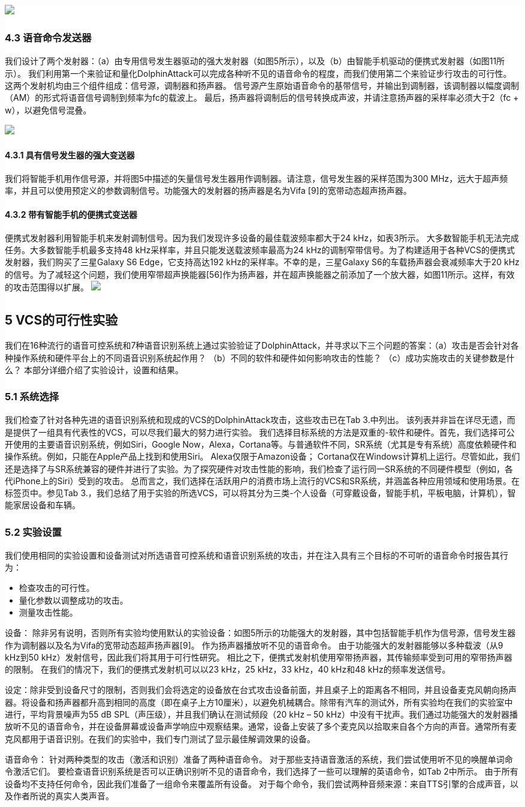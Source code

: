 ![](https://res.cloudinary.com/dozyfkbg3/image/upload/v1610079044/Dolphin%20Attack/image_32.png)

### 4.3 语音命令发送器

我们设计了两个发射器：（a）由专用信号发生器驱动的强大发射器（如图5所示），以及（b）由智能手机驱动的便携式发射器（如图11所示）。 我们利用第一个来验证和量化DolphinAttack可以完成各种听不见的语音命令的程度，而我们使用第二个来验证步行攻击的可行性。 这两个发射机均由三个组件组成：信号源，调制器和扬声器。 信号源产生原始语音命令的基带信号，并输出到调制器，该调制器以幅度调制（AM）的形式将语音信号调制到频率为fc的载波上。 最后，扬声器将调制后的信号转换成声波，并请注意扬声器的采样率必须大于2（fc + w），以避免信号混叠。

![](https://res.cloudinary.com/dozyfkbg3/image/upload/v1610079044/Dolphin%20Attack/image_33.png)
#### 4.3.1 具有信号发生器的强大变送器
我们将智能手机用作信号源，并将图5中描述的矢量信号发生器用作调制器。请注意，信号发生器的采样范围为300 MHz，远大于超声频率，并且可以使用预定义的参数调制信号。功能强大的发射器的扬声器是名为Vifa [9]的宽带动态超声扬声器。

#### 4.3.2 带有智能手机的便携式变送器
便携式发射器利用智能手机来发射调制信号。因为我们发现许多设备的最佳载波频率都大于24 kHz，如表3所示。 大多数智能手机无法完成任务。大多数智能手机最多支持48 kHz采样率，并且只能发送载波频率最高为24 kHz的调制窄带信号。为了构建适用于各种VCS的便携式发射器，我们购买了三星Galaxy S6 Edge，它支持高达192 kHz的采样率。不幸的是，三星Galaxy S6的车载扬声器会衰减频率大于20 kHz的信号。为了减轻这个问题，我们使用窄带超声换能器[56]作为扬声器，并在超声换能器之前添加了一个放大器，如图11所示。这样，有效的攻击范围得以扩展。
![](https://res.cloudinary.com/dozyfkbg3/image/upload/v1610079044/Dolphin%20Attack/image_34.png)

## 5 VCS的可行性实验

我们在16种流行的语音可控系统和7种语音识别系统上通过实验验证了DolphinAttack，并寻求以下三个问题的答案：（a）攻击是否会针对各种操作系统和硬件平台上的不同语音识别系统起作用？ （b）不同的软件和硬件如何影响攻击的性能？ （c）成功实施攻击的关键参数是什么？ 本部分详细介绍了实验设计，设置和结果。

### 5.1 系统选择

我们检查了针对各种先进的语音识别系统和现成的VCS的DolphinAttack攻击，这些攻击已在Tab 3.中列出。 该列表并非旨在详尽无遗，而是提供了一组具有代表性的VCS，可以尽我们最大的努力进行实验。
我们选择目标系统的方法是双重的-软件和硬件。首先，我们选择可公开使用的主要语音识别系统，例如Siri，Google Now，Alexa，Cortana等。与普通软件不同，SR系统（尤其是专有系统）高度依赖硬件和操作系统。例如，只能在Apple产品上找到和使用Siri。 Alexa仅限于Amazon设备； Cortana仅在Windows计算机上运行。尽管如此，我们还是选择了与SR系统兼容的硬件并进行了实验。为了探究硬件对攻击性能的影响，我们检查了运行同一SR系统的不同硬件模型（例如，各代iPhone上的Siri）受到的攻击。
总而言之，我们选择在活跃用户的消费市场上流行的VCS和SR系统，并涵盖各种应用领域和使用场景。在标签页中。参见Tab 3.，我们总结了用于实验的所选VCS，可以将其分为三类-个人设备（可穿戴设备，智能手机，平板电脑，计算机），智能家居设备和车辆。

### 5.2 实验设置

我们使用相同的实验设置和设备测试对所选语音可控系统和语音识别系统的攻击，并在注入具有三个目标的不可听的语音命令时报告其行为：

* 检查攻击的可行性。
* 量化参数以调整成功的攻击。
* 测量攻击性能。


设备： 除非另有说明，否则所有实验均使用默认的实验设备：如图5所示的功能强大的发射器，其中包括智能手机作为信号源，信号发生器作为调制器以及名为Vifa的宽带动态超声扬声器[9]。 作为扬声器播放听不见的语音命令。 由于功能强大的发射器能够以多种载波（从9 kHz到50 kHz）发射信号，因此我们将其用于可行性研究。 相比之下，便携式发射机使用窄带扬声器，其传输频率受到可用的窄带扬声器的限制。 在我们的情况下，我们的便携式发射机可以以23 kHz，25 kHz，33 kHz，40 kHz和48 kHz的频率发送信号。

设定：除非受到设备尺寸的限制，否则我们会将选定的设备放在台式攻击设备前面，并且桌子上的距离各不相同，并且设备麦克风朝向扬声器。将设备和扬声器都升高到相同的高度（即在桌子上方10厘米），以避免机械耦合。除带有汽车的测试外，所有实验均在我们的实验室中进行，平均背景噪声为55 dB SPL（声压级），并且我们确认在测试频段（20 kHz – 50 kHz）中没有干扰声。我们通过功能强大的发射器播放听不见的语音命令，并在设备屏幕或设备声学响应中观察结果。通常，设备上安装了多个麦克风以拾取来自各个方向的声音。通常所有麦克风都用于语音识别。在我们的实验中，我们专门测试了显示最佳解调效果的设备。

语音命令： 针对两种类型的攻击（激活和识别）准备了两种语音命令。 对于那些支持语音激活的系统，我们尝试使用听不见的唤醒单词命令激活它们。 要检查语音识别系统是否可以正确识别听不见的语音命令，我们选择了一些可以理解的英语命令，如Tab 2中所示。 由于所有设备均不支持任何命令，因此我们准备了一组命令来覆盖所有设备。 对于每个命令，我们尝试两种音频来源：来自TTS引擎的合成声音，以及作者所说的真实人类声音。
